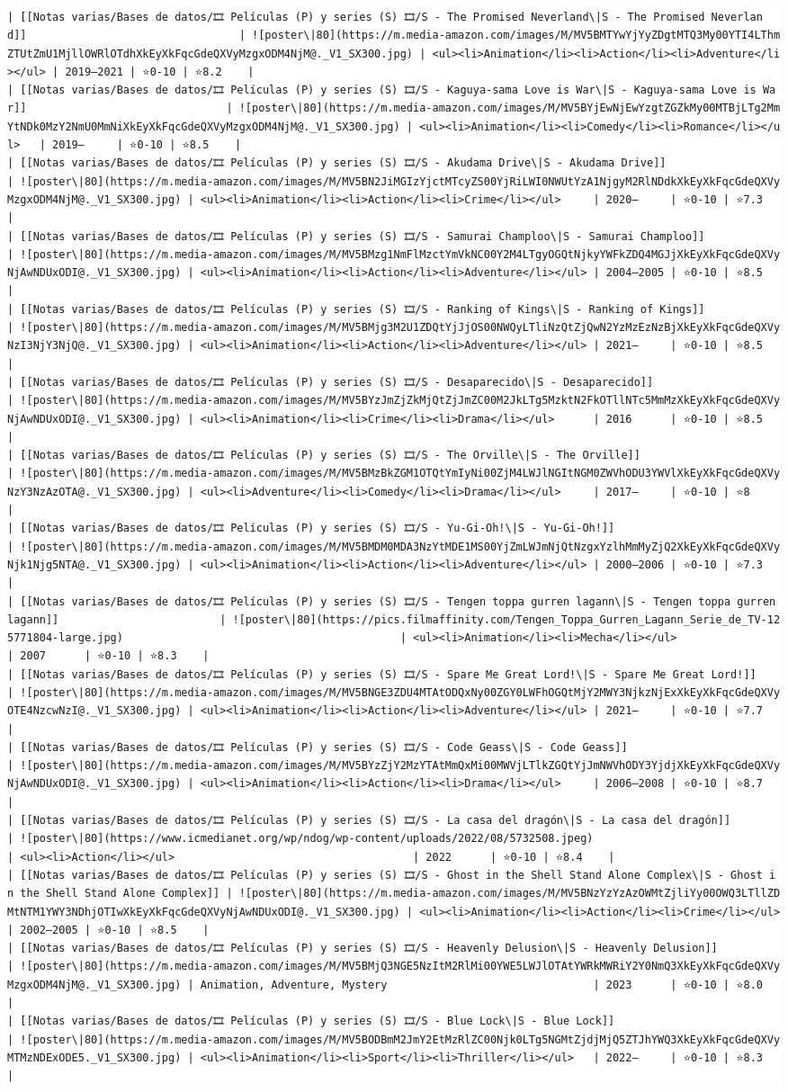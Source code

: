 ```button
| [[Notas varias/Bases de datos/🎞️ Películas (P) y series (S) 🎞️/S - The Promised Neverland\|S - The Promised Neverland]]                                 | ![poster\|80](https://m.media-amazon.com/images/M/MV5BMTYwYjYyZDgtMTQ3My00YTI4LThmZTUtZmU1MjllOWRlOTdhXkEyXkFqcGdeQXVyMzgxODM4NjM@._V1_SX300.jpg) | <ul><li>Animation</li><li>Action</li><li>Adventure</li></ul> | 2019–2021 | ⭐0-10 | ⭐8.2    |
| [[Notas varias/Bases de datos/🎞️ Películas (P) y series (S) 🎞️/S - Kaguya-sama Love is War\|S - Kaguya-sama Love is War]]                               | ![poster\|80](https://m.media-amazon.com/images/M/MV5BYjEwNjEwYzgtZGZkMy00MTBjLTg2MmYtNDk0MzY2NmU0MmNiXkEyXkFqcGdeQXVyMzgxODM4NjM@._V1_SX300.jpg) | <ul><li>Animation</li><li>Comedy</li><li>Romance</li></ul>   | 2019–     | ⭐0-10 | ⭐8.5    |
| [[Notas varias/Bases de datos/🎞️ Películas (P) y series (S) 🎞️/S - Akudama Drive\|S - Akudama Drive]]                                                   | ![poster\|80](https://m.media-amazon.com/images/M/MV5BN2JiMGIzYjctMTcyZS00YjRiLWI0NWUtYzA1NjgyM2RlNDdkXkEyXkFqcGdeQXVyMzgxODM4NjM@._V1_SX300.jpg) | <ul><li>Animation</li><li>Action</li><li>Crime</li></ul>     | 2020–     | ⭐0-10 | ⭐7.3    |
| [[Notas varias/Bases de datos/🎞️ Películas (P) y series (S) 🎞️/S - Samurai Champloo\|S - Samurai Champloo]]                                             | ![poster\|80](https://m.media-amazon.com/images/M/MV5BMzg1NmFlMzctYmVkNC00Y2M4LTgyOGQtNjkyYWFkZDQ4MGJjXkEyXkFqcGdeQXVyNjAwNDUxODI@._V1_SX300.jpg) | <ul><li>Animation</li><li>Action</li><li>Adventure</li></ul> | 2004–2005 | ⭐0-10 | ⭐8.5    |
| [[Notas varias/Bases de datos/🎞️ Películas (P) y series (S) 🎞️/S - Ranking of Kings\|S - Ranking of Kings]]                                             | ![poster\|80](https://m.media-amazon.com/images/M/MV5BMjg3M2U1ZDQtYjJjOS00NWQyLTliNzQtZjQwN2YzMzEzNzBjXkEyXkFqcGdeQXVyNzI3NjY3NjQ@._V1_SX300.jpg) | <ul><li>Animation</li><li>Action</li><li>Adventure</li></ul> | 2021–     | ⭐0-10 | ⭐8.5    |
| [[Notas varias/Bases de datos/🎞️ Películas (P) y series (S) 🎞️/S - Desaparecido\|S - Desaparecido]]                                                     | ![poster\|80](https://m.media-amazon.com/images/M/MV5BYzJmZjZkMjQtZjJmZC00M2JkLTg5MzktN2FkOTllNTc5MmMzXkEyXkFqcGdeQXVyNjAwNDUxODI@._V1_SX300.jpg) | <ul><li>Animation</li><li>Crime</li><li>Drama</li></ul>      | 2016      | ⭐0-10 | ⭐8.5    |
| [[Notas varias/Bases de datos/🎞️ Películas (P) y series (S) 🎞️/S - The Orville\|S - The Orville]]                                                       | ![poster\|80](https://m.media-amazon.com/images/M/MV5BMzBkZGM1OTQtYmIyNi00ZjM4LWJlNGItNGM0ZWVhODU3YWVlXkEyXkFqcGdeQXVyNzY3NzAzOTA@._V1_SX300.jpg) | <ul><li>Adventure</li><li>Comedy</li><li>Drama</li></ul>     | 2017–     | ⭐0-10 | ⭐8      |
| [[Notas varias/Bases de datos/🎞️ Películas (P) y series (S) 🎞️/S - Yu-Gi-Oh!\|S - Yu-Gi-Oh!]]                                                           | ![poster\|80](https://m.media-amazon.com/images/M/MV5BMDM0MDA3NzYtMDE1MS00YjZmLWJmNjQtNzgxYzlhMmMyZjQ2XkEyXkFqcGdeQXVyNjk1Njg5NTA@._V1_SX300.jpg) | <ul><li>Animation</li><li>Action</li><li>Adventure</li></ul> | 2000–2006 | ⭐0-10 | ⭐7.3    |
| [[Notas varias/Bases de datos/🎞️ Películas (P) y series (S) 🎞️/S - Tengen toppa gurren lagann\|S - Tengen toppa gurren lagann]]                         | ![poster\|80](https://pics.filmaffinity.com/Tengen_Toppa_Gurren_Lagann_Serie_de_TV-125771804-large.jpg)                                           | <ul><li>Animation</li><li>Mecha</li></ul>                    | 2007      | ⭐0-10 | ⭐8.3    |
| [[Notas varias/Bases de datos/🎞️ Películas (P) y series (S) 🎞️/S - Spare Me Great Lord!\|S - Spare Me Great Lord!]]                                     | ![poster\|80](https://m.media-amazon.com/images/M/MV5BNGE3ZDU4MTAtODQxNy00ZGY0LWFhOGQtMjY2MWY3NjkzNjExXkEyXkFqcGdeQXVyOTE4NzcwNzI@._V1_SX300.jpg) | <ul><li>Animation</li><li>Action</li><li>Adventure</li></ul> | 2021–     | ⭐0-10 | ⭐7.7    |
| [[Notas varias/Bases de datos/🎞️ Películas (P) y series (S) 🎞️/S - Code Geass\|S - Code Geass]]                                                         | ![poster\|80](https://m.media-amazon.com/images/M/MV5BYzZjY2MzYTAtMmQxMi00MWVjLTlkZGQtYjJmNWVhODY3YjdjXkEyXkFqcGdeQXVyNjAwNDUxODI@._V1_SX300.jpg) | <ul><li>Animation</li><li>Action</li><li>Drama</li></ul>     | 2006–2008 | ⭐0-10 | ⭐8.7    |
| [[Notas varias/Bases de datos/🎞️ Películas (P) y series (S) 🎞️/S - La casa del dragón\|S - La casa del dragón]]                                         | ![poster\|80](https://www.icmedianet.org/wp/ndog/wp-content/uploads/2022/08/5732508.jpeg)                                                         | <ul><li>Action</li></ul>                                     | 2022      | ⭐0-10 | ⭐8.4    |
| [[Notas varias/Bases de datos/🎞️ Películas (P) y series (S) 🎞️/S - Ghost in the Shell Stand Alone Complex\|S - Ghost in the Shell Stand Alone Complex]] | ![poster\|80](https://m.media-amazon.com/images/M/MV5BNzYzYzAzOWMtZjliYy00OWQ3LTllZDMtNTM1YWY3NDhjOTIwXkEyXkFqcGdeQXVyNjAwNDUxODI@._V1_SX300.jpg) | <ul><li>Animation</li><li>Action</li><li>Crime</li></ul>     | 2002–2005 | ⭐0-10 | ⭐8.5    |
| [[Notas varias/Bases de datos/🎞️ Películas (P) y series (S) 🎞️/S - Heavenly Delusion\|S - Heavenly Delusion]]                                           | ![poster\|80](https://m.media-amazon.com/images/M/MV5BMjQ3NGE5NzItM2RlMi00YWE5LWJlOTAtYWRkMWRiY2Y0NmQ3XkEyXkFqcGdeQXVyMzgxODM4NjM@._V1_SX300.jpg) | Animation, Adventure, Mystery                                | 2023      | ⭐0-10 | ⭐8.0    |
| [[Notas varias/Bases de datos/🎞️ Películas (P) y series (S) 🎞️/S - Blue Lock\|S - Blue Lock]]                                                           | ![poster\|80](https://m.media-amazon.com/images/M/MV5BODBmM2JmY2EtMzRlZC00Njk0LTg5NGMtZjdjMjQ5ZTJhYWQ3XkEyXkFqcGdeQXVyMTMzNDExODE5._V1_SX300.jpg) | <ul><li>Animation</li><li>Sport</li><li>Thriller</li></ul>   | 2022–     | ⭐0-10 | ⭐8.3    |
```